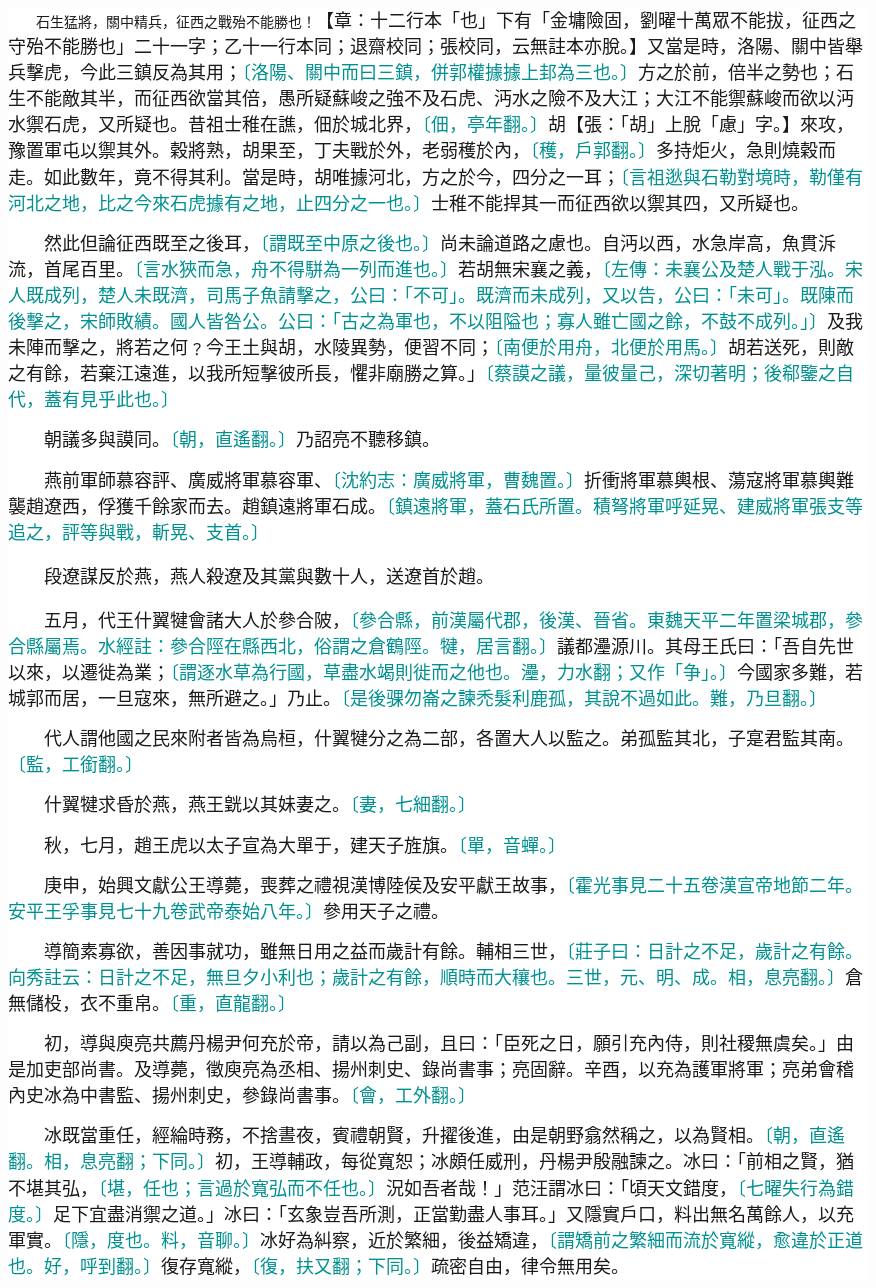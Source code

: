  　　石生猛將，關中精兵，征西之戰殆不能勝也！</font><span class="h"><font size=4px>【章：十二行本「也」下有「金墉險固，劉曜十萬眾不能拔，征西之守殆不能勝也」二十一字；乙十一行本同；退齋校同；張校同，云無註本亦脫。】</font></font><font size=4px>又當是時，洛陽、關中皆舉兵擊虎，今此三鎮反為其用；</font><font size=4px color="#009090"><font size=4px>〔洛陽、關中而曰三鎮，併郭權據據上邽為三也。〕</font></font><font size=4px>方之於前，倍半之勢也；石生不能敵其半，而征西欲當其倍，愚所疑蘇峻之強不及石虎、沔水之險不及大江；大江不能禦蘇峻而欲以沔水禦石虎，又所疑也。昔祖士稚在譙，佃於城北界，</font><font size=4px color="#009090"><font size=4px>〔佃，亭年翻。〕</font></font><font size=4px>胡</font><span class="h"><font size=4px>【張：「胡」上脫「慮」字。】</font></font><font size=4px>來攻，豫置軍屯以禦其外。穀將熟，胡果至，丁夫戰於外，老弱穫於內，</font><font size=4px color="#009090"><font size=4px>〔穫，戶郭翻。〕</font></font><font size=4px>多持炬火，急則燒穀而走。如此數年，竟不得其利。當是時，胡唯據河北，方之於今，四分之一耳；</font><font size=4px color="#009090"><font size=4px>〔言祖逖與石勒對境時，勒僅有河北之地，比之今來石虎據有之地，止四分之一也。〕</font></font><font size=4px>士稚不能捍其一而征西欲以禦其四，又所疑也。

 　　然此但論征西既至之後耳，</font><font size=4px color="#009090"><font size=4px>〔謂既至中原之後也。〕</font></font><font size=4px>尚未論道路之慮也。自沔以西，水急岸高，魚貫泝流，首尾百里。</font><font size=4px color="#009090"><font size=4px>〔言水狹而急，舟不得駢為一列而進也。〕</font></font><font size=4px>若胡無宋襄之義，</font><font size=4px color="#009090"><font size=4px>〔左傳：未襄公及楚人戰于泓。宋人既成列，楚人未既濟，司馬子魚請擊之，公曰：「不可」。既濟而未成列，又以告，公曰：「未可」。既陳而後擊之，宋師敗績。國人皆咎公。公曰：「古之為軍也，不以阻隘也；寡人雖亡國之餘，不鼓不成列。」〕</font></font><font size=4px>及我未陣而擊之，將若之何﹖今王土與胡，水陵異勢，便習不同；</font><font size=4px color="#009090"><font size=4px>〔南便於用舟，北便於用馬。〕</font></font><font size=4px>胡若送死，則敵之有餘，若棄江遠進，以我所短擊彼所長，懼非廟勝之算。」</font><font size=4px color="#009090"><font size=4px>〔蔡謨之議，量彼量己，深切著明；後郗鑒之自代，蓋有見乎此也。〕</font></font><font size=4px>

 　　朝議多與謨同。</font><font size=4px color="#009090"><font size=4px>〔朝，直遙翻。〕</font></font><font size=4px>乃詔亮不聽移鎮。

 　　燕前軍師慕容評、廣威將軍慕容軍、</font><font size=4px color="#009090"><font size=4px>〔沈約志：廣威將軍，曹魏置。〕</font></font><font size=4px>折衝將軍慕輿根、蕩寇將軍慕輿難襲趙遼西，俘獲千餘家而去。趙鎮遠將軍石成。</font><font size=4px color="#009090"><font size=4px>〔鎮遠將軍，蓋石氏所置。積弩將軍呼延晃、建威將軍張支等追之，評等與戰，斬晃、支首。〕</font></font><font size=4px>

 　　段遼謀反於燕，燕人殺遼及其黨與數十人，送遼首於趙。

 　　五月，代王什翼犍會諸大人於參合陂，</font><font size=4px color="#009090"><font size=4px>〔參合縣，前漢屬代郡，後漢、晉省。東魏天平二年置梁城郡，參合縣屬焉。水經註：參合陘在縣西北，俗謂之倉鶴陘。犍，居言翻。〕</font></font><font size=4px>議都灅源川。其母王氏曰：「吾自先世以來，以遷徙為業；</font><font size=4px color="#009090"><font size=4px>〔謂逐水草為行國，草盡水竭則徙而之他也。灅，力水翻；又作「争」。〕</font></font><font size=4px>今國家多難，若城郭而居，一旦寇來，無所避之。」乃止。</font><font size=4px color="#009090"><font size=4px>〔是後骒勿崙之諫禿髮利鹿孤，其說不過如此。難，乃旦翻。〕</font></font><font size=4px>

 　　代人謂他國之民來附者皆為烏桓，什翼犍分之為二部，各置大人以監之。弟孤監其北，子寔君監其南。</font><font size=4px color="#009090"><font size=4px>〔監，工銜翻。〕</font></font><font size=4px>

 　　什翼犍求昏於燕，燕王皝以其妹妻之。</font><font size=4px color="#009090"><font size=4px>〔妻，七細翻。〕</font></font><font size=4px>

 　　秋，七月，趙王虎以太子宣為大單于，建天子旌旗。</font><font size=4px color="#009090"><font size=4px>〔單，音蟬。〕</font></font><font size=4px>

 　　庚申，始興文獻公王導薨，喪葬之禮視漢博陸侯及安平獻王故事，</font><font size=4px color="#009090"><font size=4px>〔霍光事見二十五卷漢宣帝地節二年。安平王孚事見七十九卷武帝泰始八年。〕</font></font><font size=4px>參用天子之禮。

 　　導簡素寡欲，善因事就功，雖無日用之益而歲計有餘。輔相三世，</font><font size=4px color="#009090"><font size=4px>〔莊子曰：日計之不足，歲計之有餘。向秀註云：日計之不足，無旦夕小利也；歲計之有餘，順時而大穰也。三世，元、明、成。相，息亮翻。〕</font></font><font size=4px>倉無儲杸，衣不重帛。</font><font size=4px color="#009090"><font size=4px>〔重，直龍翻。〕</font></font><font size=4px>

 　　初，導與庾亮共薦丹楊尹何充於帝，請以為己副，且曰：「臣死之日，願引充內侍，則社稷無虞矣。」由是加吏部尚書。及導薨，徵庾亮為丞相、揚州刺史、錄尚書事；亮固辭。辛酉，以充為護軍將軍；亮弟會稽內史冰為中書監、揚州刺史，參錄尚書事。</font><font size=4px color="#009090"><font size=4px>〔會，工外翻。〕</font></font><font size=4px>

 　　冰既當重任，經綸時務，不捨晝夜，賓禮朝賢，升擢後進，由是朝野翕然稱之，以為賢相。</font><font size=4px color="#009090"><font size=4px>〔朝，直遙翻。相，息亮翻；下同。〕</font></font><font size=4px>初，王導輔政，每從寬恕；冰頗任威刑，丹楊尹殷融諫之。冰曰：「前相之賢，猶不堪其弘，</font><font size=4px color="#009090"><font size=4px>〔堪，任也；言過於寬弘而不任也。〕</font></font><font size=4px>況如吾者哉！」范汪謂冰曰：「頃天文錯度，</font><font size=4px color="#009090"><font size=4px>〔七曜失行為錯度。〕</font></font><font size=4px>足下宜盡消禦之道。」冰曰：「玄象豈吾所測，正當勤盡人事耳。」又隱實戶口，料出無名萬餘人，以充軍實。</font><font size=4px color="#009090"><font size=4px>〔隱，度也。料，音聊。〕</font></font><font size=4px>冰好為糾察，近於繁細，後益矯違，</font><font size=4px color="#009090"><font size=4px>〔謂矯前之繁細而流於寬縱，愈違於正道也。好，呼到翻。〕</font></font><font size=4px>復存寬縱，</font><font size=4px color="#009090"><font size=4px>〔復，扶又翻；下同。〕</font></font><font size=4px>疏密自由，律令無用矣。
